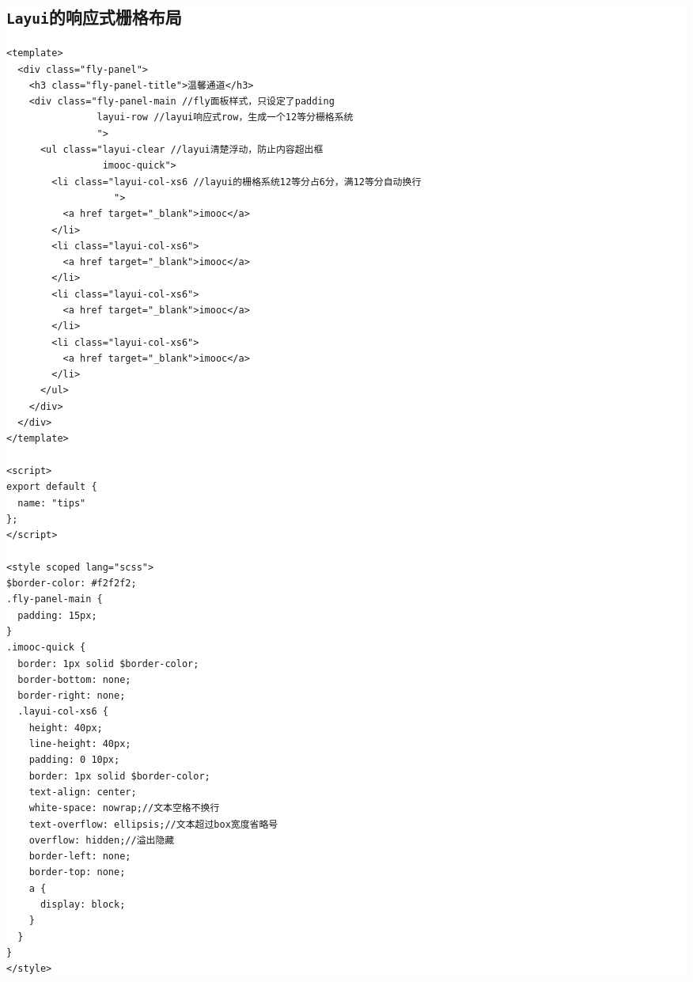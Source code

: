 ## `Layui`的响应式栅格布局

```vue
<template>
  <div class="fly-panel">
    <h3 class="fly-panel-title">温馨通道</h3>
    <div class="fly-panel-main //fly面板样式，只设定了padding
                layui-row //layui响应式row，生成一个12等分栅格系统
                ">
      <ul class="layui-clear //layui清楚浮动，防止内容超出框
                 imooc-quick">
        <li class="layui-col-xs6 //layui的栅格系统12等分占6分，满12等分自动换行
                   ">
          <a href target="_blank">imooc</a>
        </li>
        <li class="layui-col-xs6">
          <a href target="_blank">imooc</a>
        </li>
        <li class="layui-col-xs6">
          <a href target="_blank">imooc</a>
        </li>
        <li class="layui-col-xs6">
          <a href target="_blank">imooc</a>
        </li>
      </ul>
    </div>
  </div>
</template>

<script>
export default {
  name: "tips"
};
</script>

<style scoped lang="scss">
$border-color: #f2f2f2;
.fly-panel-main {
  padding: 15px;
}
.imooc-quick {
  border: 1px solid $border-color;
  border-bottom: none;
  border-right: none;
  .layui-col-xs6 {
    height: 40px;
    line-height: 40px;
    padding: 0 10px;
    border: 1px solid $border-color;
    text-align: center;
    white-space: nowrap;//文本空格不换行
    text-overflow: ellipsis;//文本超过box宽度省略号
    overflow: hidden;//溢出隐藏
    border-left: none;
    border-top: none;
    a {
      display: block;
    }
  }
}
</style>
```
